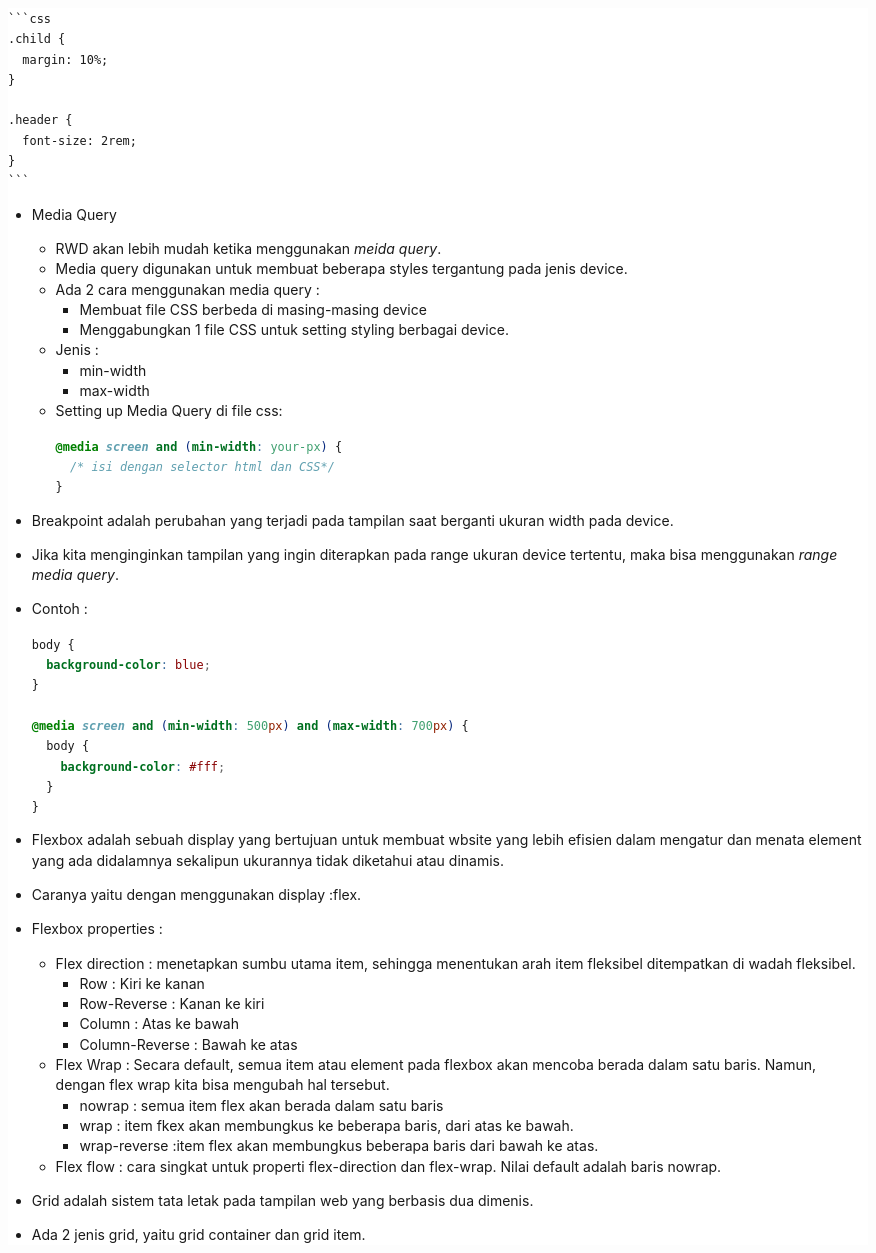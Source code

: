     ```css
    .child {
      margin: 10%;
    }

    .header {
      font-size: 2rem;
    }
    ```

- Media Query
  - RWD akan lebih mudah ketika menggunakan _meida query_.
  - Media query digunakan untuk membuat beberapa styles tergantung pada jenis device.
  - Ada 2 cara menggunakan media query :
    - Membuat file CSS berbeda di masing-masing device
    - Menggabungkan 1 file CSS untuk setting styling berbagai device.
  - Jenis :
    - min-width
    - max-width
  - Setting up Media Query di file css:
    ```css
    @media screen and (min-width: your-px) {
      /* isi dengan selector html dan CSS*/
    }
    ```
- Breakpoint adalah perubahan yang terjadi pada tampilan saat berganti ukuran width pada device.
- Jika kita menginginkan tampilan yang ingin diterapkan pada range ukuran device tertentu, maka bisa menggunakan _range media query_.
- Contoh :

  ```css
  body {
    background-color: blue;
  }

  @media screen and (min-width: 500px) and (max-width: 700px) {
    body {
      background-color: #fff;
    }
  }
  ```

- Flexbox adalah sebuah display yang bertujuan untuk membuat wbsite yang lebih efisien dalam mengatur dan menata element yang ada didalamnya sekalipun ukurannya tidak diketahui atau dinamis.
- Caranya yaitu dengan menggunakan display :flex.
- Flexbox properties :
  - Flex direction : menetapkan sumbu utama item, sehingga menentukan arah item fleksibel ditempatkan di wadah fleksibel.
    - Row : Kiri ke kanan
    - Row-Reverse : Kanan ke kiri
    - Column : Atas ke bawah
    - Column-Reverse : Bawah ke atas
  - Flex Wrap : Secara default, semua item atau element pada flexbox akan mencoba berada dalam satu baris. Namun, dengan flex wrap kita bisa mengubah hal tersebut.
    - nowrap : semua item flex akan berada dalam satu baris
    - wrap : item fkex akan membungkus ke beberapa baris, dari atas ke bawah.
    - wrap-reverse :item flex akan membungkus beberapa baris dari bawah ke atas.
  - Flex flow : cara singkat untuk properti flex-direction dan flex-wrap. Nilai default adalah baris nowrap.
- Grid adalah sistem tata letak pada tampilan web yang berbasis dua dimenis.
- Ada 2 jenis grid, yaitu grid container dan grid item.
